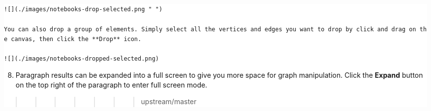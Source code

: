     ![](./images/notebooks-drop-selected.png " ")

    You can also drop a group of elements. Simply select all the vertices and edges you want to drop by click and drag on the canvas, then click the **Drop** icon.

    ![](./images/notebooks-dropped-selected.png)

8. Paragraph results can be expanded into a full screen to give you more space for graph manipulation. Click the **Expand** button on the top right of the paragraph to enter full screen mode.
>>>>>>> upstream/master
